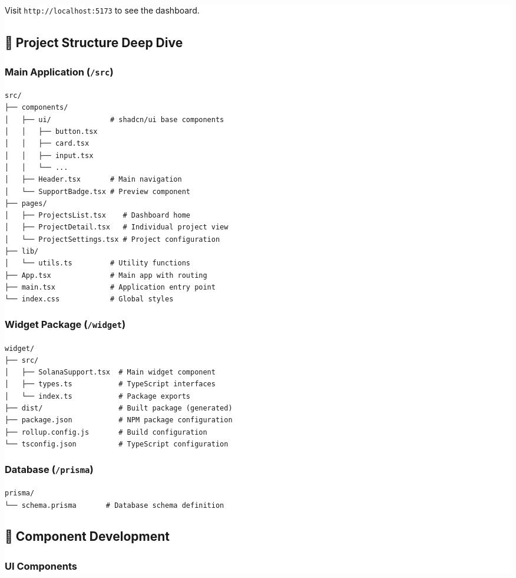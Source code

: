 Visit `http://localhost:5173` to see the dashboard.

## 📁 Project Structure Deep Dive

### Main Application (`/src`)

```
src/
├── components/
│   ├── ui/              # shadcn/ui base components
│   │   ├── button.tsx
│   │   ├── card.tsx
│   │   ├── input.tsx
│   │   └── ...
│   ├── Header.tsx       # Main navigation
│   └── SupportBadge.tsx # Preview component
├── pages/
│   ├── ProjectsList.tsx    # Dashboard home
│   ├── ProjectDetail.tsx   # Individual project view
│   └── ProjectSettings.tsx # Project configuration
├── lib/
│   └── utils.ts         # Utility functions
├── App.tsx              # Main app with routing
├── main.tsx             # Application entry point
└── index.css            # Global styles
```

### Widget Package (`/widget`)

```
widget/
├── src/
│   ├── SolanaSupport.tsx  # Main widget component
│   ├── types.ts           # TypeScript interfaces
│   └── index.ts           # Package exports
├── dist/                  # Built package (generated)
├── package.json           # NPM package configuration
├── rollup.config.js       # Build configuration
└── tsconfig.json          # TypeScript configuration
```

### Database (`/prisma`)

```
prisma/
└── schema.prisma       # Database schema definition
```

## 🧩 Component Development

### UI Components
